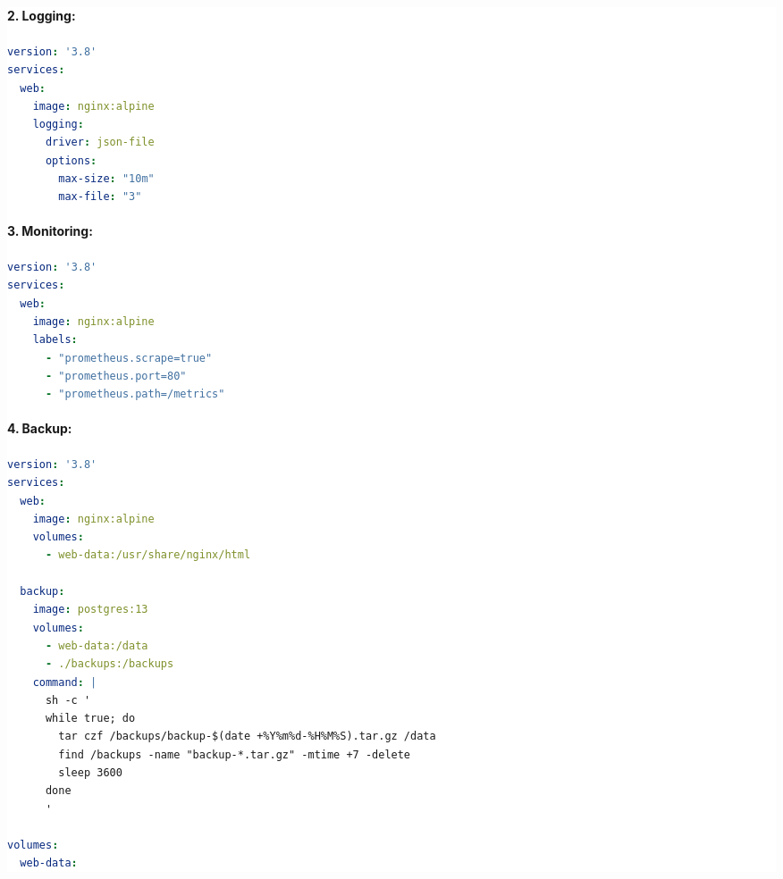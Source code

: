 #### **2. Logging:**
```yaml
version: '3.8'
services:
  web:
    image: nginx:alpine
    logging:
      driver: json-file
      options:
        max-size: "10m"
        max-file: "3"
```

#### **3. Monitoring:**
```yaml
version: '3.8'
services:
  web:
    image: nginx:alpine
    labels:
      - "prometheus.scrape=true"
      - "prometheus.port=80"
      - "prometheus.path=/metrics"
```

#### **4. Backup:**
```yaml
version: '3.8'
services:
  web:
    image: nginx:alpine
    volumes:
      - web-data:/usr/share/nginx/html

  backup:
    image: postgres:13
    volumes:
      - web-data:/data
      - ./backups:/backups
    command: |
      sh -c '
      while true; do
        tar czf /backups/backup-$(date +%Y%m%d-%H%M%S).tar.gz /data
        find /backups -name "backup-*.tar.gz" -mtime +7 -delete
        sleep 3600
      done
      '

volumes:
  web-data:
```
